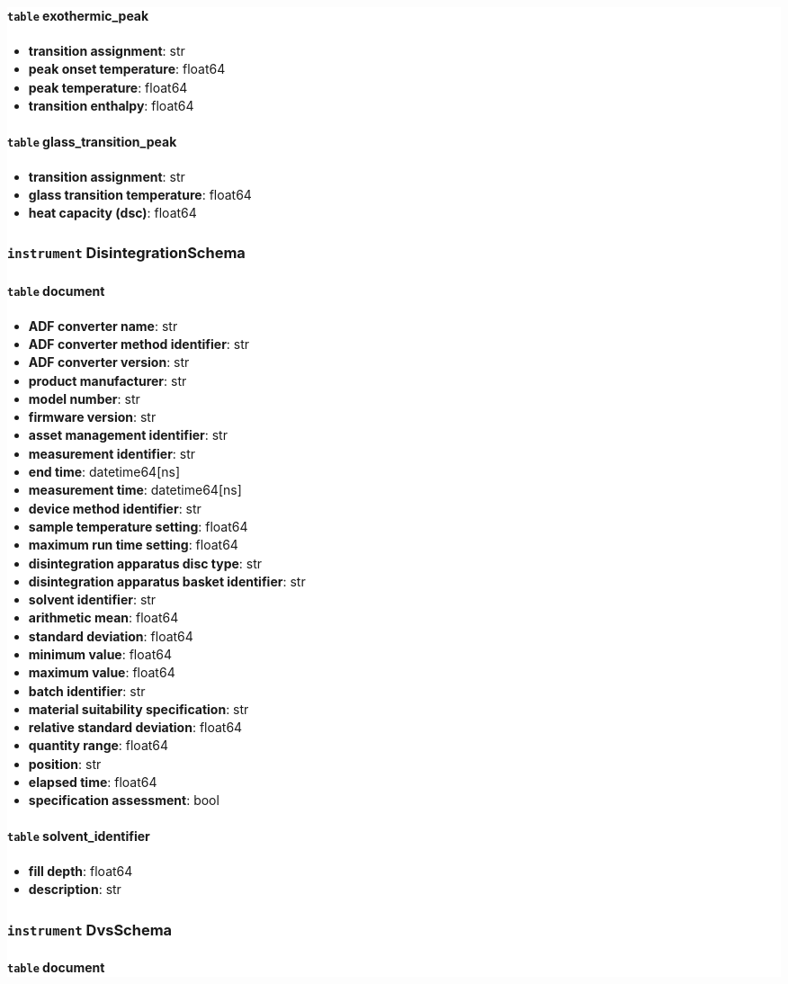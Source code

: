 #### `table` exothermic_peak

- **transition assignment**: str
- **peak onset temperature**: float64
- **peak temperature**: float64
- **transition enthalpy**: float64

#### `table` glass_transition_peak

- **transition assignment**: str
- **glass transition temperature**: float64
- **heat capacity (dsc)**: float64

### `instrument` DisintegrationSchema

#### `table` document

- **ADF converter name**: str
- **ADF converter method identifier**: str
- **ADF converter version**: str
- **product manufacturer**: str
- **model number**: str
- **firmware version**: str
- **asset management identifier**: str
- **measurement identifier**: str
- **end time**: datetime64[ns]
- **measurement time**: datetime64[ns]
- **device method identifier**: str
- **sample temperature setting**: float64
- **maximum run time setting**: float64
- **disintegration apparatus disc type**: str
- **disintegration apparatus basket identifier**: str
- **solvent identifier**: str
- **arithmetic mean**: float64
- **standard deviation**: float64
- **minimum value**: float64
- **maximum value**: float64
- **batch identifier**: str
- **material suitability specification**: str
- **relative standard deviation**: float64
- **quantity range**: float64
- **position**: str
- **elapsed time**: float64
- **specification assessment**: bool

#### `table` solvent_identifier

- **fill depth**: float64
- **description**: str

### `instrument` DvsSchema

#### `table` document
